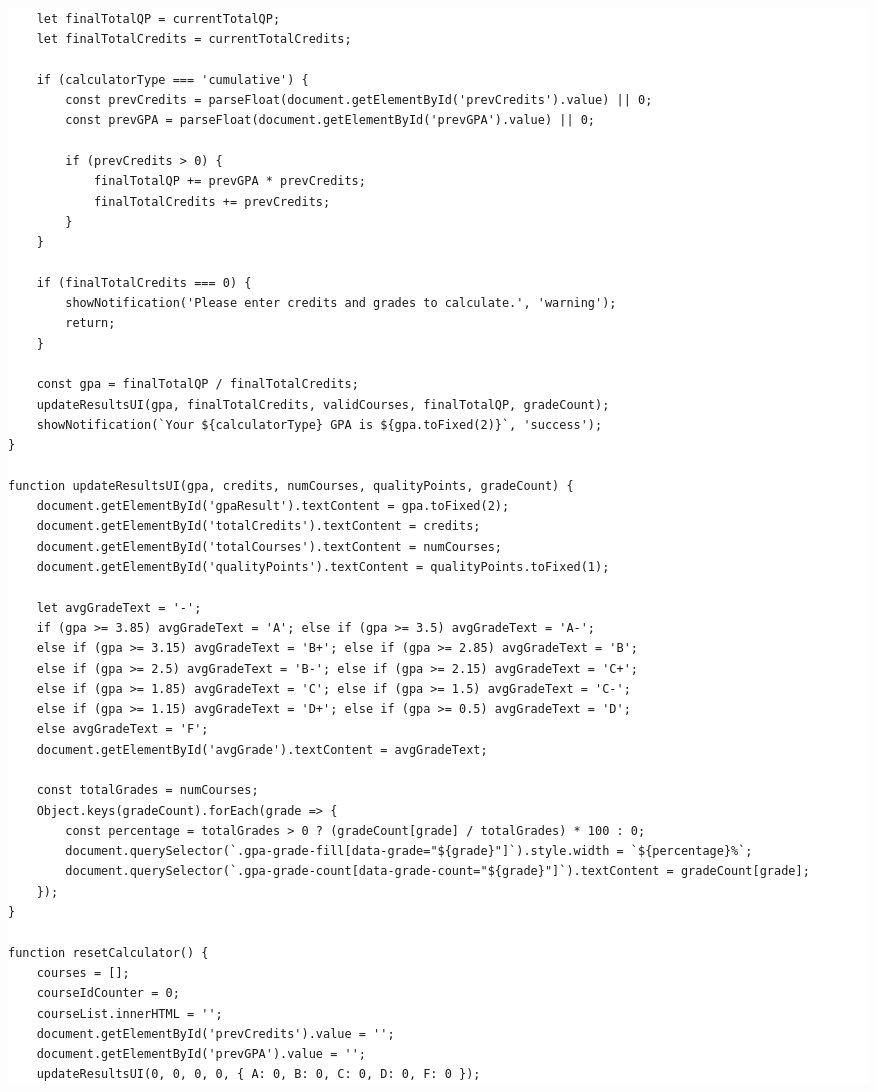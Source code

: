         let finalTotalQP = currentTotalQP;
        let finalTotalCredits = currentTotalCredits;

        if (calculatorType === 'cumulative') {
            const prevCredits = parseFloat(document.getElementById('prevCredits').value) || 0;
            const prevGPA = parseFloat(document.getElementById('prevGPA').value) || 0;
            
            if (prevCredits > 0) {
                finalTotalQP += prevGPA * prevCredits;
                finalTotalCredits += prevCredits;
            }
        }
        
        if (finalTotalCredits === 0) {
            showNotification('Please enter credits and grades to calculate.', 'warning');
            return;
        }

        const gpa = finalTotalQP / finalTotalCredits;
        updateResultsUI(gpa, finalTotalCredits, validCourses, finalTotalQP, gradeCount);
        showNotification(`Your ${calculatorType} GPA is ${gpa.toFixed(2)}`, 'success');
    }
    
    function updateResultsUI(gpa, credits, numCourses, qualityPoints, gradeCount) {
        document.getElementById('gpaResult').textContent = gpa.toFixed(2);
        document.getElementById('totalCredits').textContent = credits;
        document.getElementById('totalCourses').textContent = numCourses;
        document.getElementById('qualityPoints').textContent = qualityPoints.toFixed(1);

        let avgGradeText = '-';
        if (gpa >= 3.85) avgGradeText = 'A'; else if (gpa >= 3.5) avgGradeText = 'A-';
        else if (gpa >= 3.15) avgGradeText = 'B+'; else if (gpa >= 2.85) avgGradeText = 'B';
        else if (gpa >= 2.5) avgGradeText = 'B-'; else if (gpa >= 2.15) avgGradeText = 'C+';
        else if (gpa >= 1.85) avgGradeText = 'C'; else if (gpa >= 1.5) avgGradeText = 'C-';
        else if (gpa >= 1.15) avgGradeText = 'D+'; else if (gpa >= 0.5) avgGradeText = 'D';
        else avgGradeText = 'F';
        document.getElementById('avgGrade').textContent = avgGradeText;

        const totalGrades = numCourses;
        Object.keys(gradeCount).forEach(grade => {
            const percentage = totalGrades > 0 ? (gradeCount[grade] / totalGrades) * 100 : 0;
            document.querySelector(`.gpa-grade-fill[data-grade="${grade}"]`).style.width = `${percentage}%`;
            document.querySelector(`.gpa-grade-count[data-grade-count="${grade}"]`).textContent = gradeCount[grade];
        });
    }

    function resetCalculator() {
        courses = [];
        courseIdCounter = 0;
        courseList.innerHTML = '';
        document.getElementById('prevCredits').value = '';
        document.getElementById('prevGPA').value = '';
        updateResultsUI(0, 0, 0, 0, { A: 0, B: 0, C: 0, D: 0, F: 0 });
